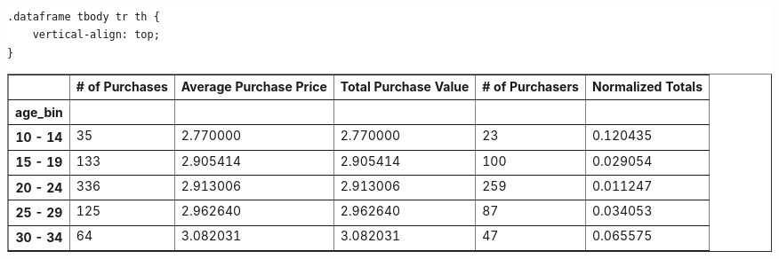     .dataframe tbody tr th {
        vertical-align: top;
    }
</style>
<table border="1" class="dataframe">
  <thead>
    <tr style="text-align: right;">
      <th></th>
      <th># of Purchases</th>
      <th>Average Purchase Price</th>
      <th>Total Purchase Value</th>
      <th># of Purchasers</th>
      <th>Normalized Totals</th>
    </tr>
    <tr>
      <th>age_bin</th>
      <th></th>
      <th></th>
      <th></th>
      <th></th>
      <th></th>
    </tr>
  </thead>
  <tbody>
    <tr>
      <th>10 - 14</th>
      <td>35</td>
      <td>2.770000</td>
      <td>2.770000</td>
      <td>23</td>
      <td>0.120435</td>
    </tr>
    <tr>
      <th>15 - 19</th>
      <td>133</td>
      <td>2.905414</td>
      <td>2.905414</td>
      <td>100</td>
      <td>0.029054</td>
    </tr>
    <tr>
      <th>20 - 24</th>
      <td>336</td>
      <td>2.913006</td>
      <td>2.913006</td>
      <td>259</td>
      <td>0.011247</td>
    </tr>
    <tr>
      <th>25 - 29</th>
      <td>125</td>
      <td>2.962640</td>
      <td>2.962640</td>
      <td>87</td>
      <td>0.034053</td>
    </tr>
    <tr>
      <th>30 - 34</th>
      <td>64</td>
      <td>3.082031</td>
      <td>3.082031</td>
      <td>47</td>
      <td>0.065575</td>
    </tr>